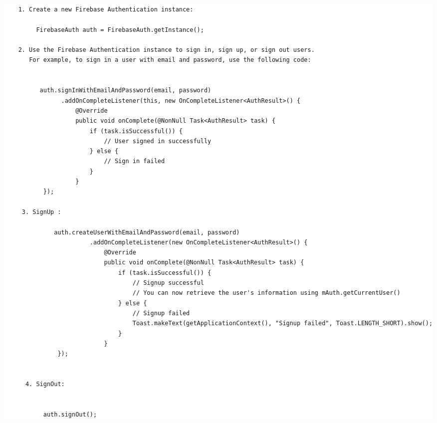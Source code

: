         1. Create a new Firebase Authentication instance:
         
             FirebaseAuth auth = FirebaseAuth.getInstance();
             
        2. Use the Firebase Authentication instance to sign in, sign up, or sign out users.
           For example, to sign in a user with email and password, use the following code:     
           
           
              auth.signInWithEmailAndPassword(email, password)
                    .addOnCompleteListener(this, new OnCompleteListener<AuthResult>() {
                        @Override
                        public void onComplete(@NonNull Task<AuthResult> task) {
                            if (task.isSuccessful()) {
                                // User signed in successfully
                            } else {
                                // Sign in failed
                            }
                        }
               });

         3. SignUp : 
          
                  auth.createUserWithEmailAndPassword(email, password)
                            .addOnCompleteListener(new OnCompleteListener<AuthResult>() {
                                @Override
                                public void onComplete(@NonNull Task<AuthResult> task) {
                                    if (task.isSuccessful()) {
                                        // Signup successful
                                        // You can now retrieve the user's information using mAuth.getCurrentUser()
                                    } else {
                                        // Signup failed
                                        Toast.makeText(getApplicationContext(), "Signup failed", Toast.LENGTH_SHORT).show();
                                    }
                                }
                   });


          4. SignOut: 
               
            
               auth.signOut();
       
 

               
               
